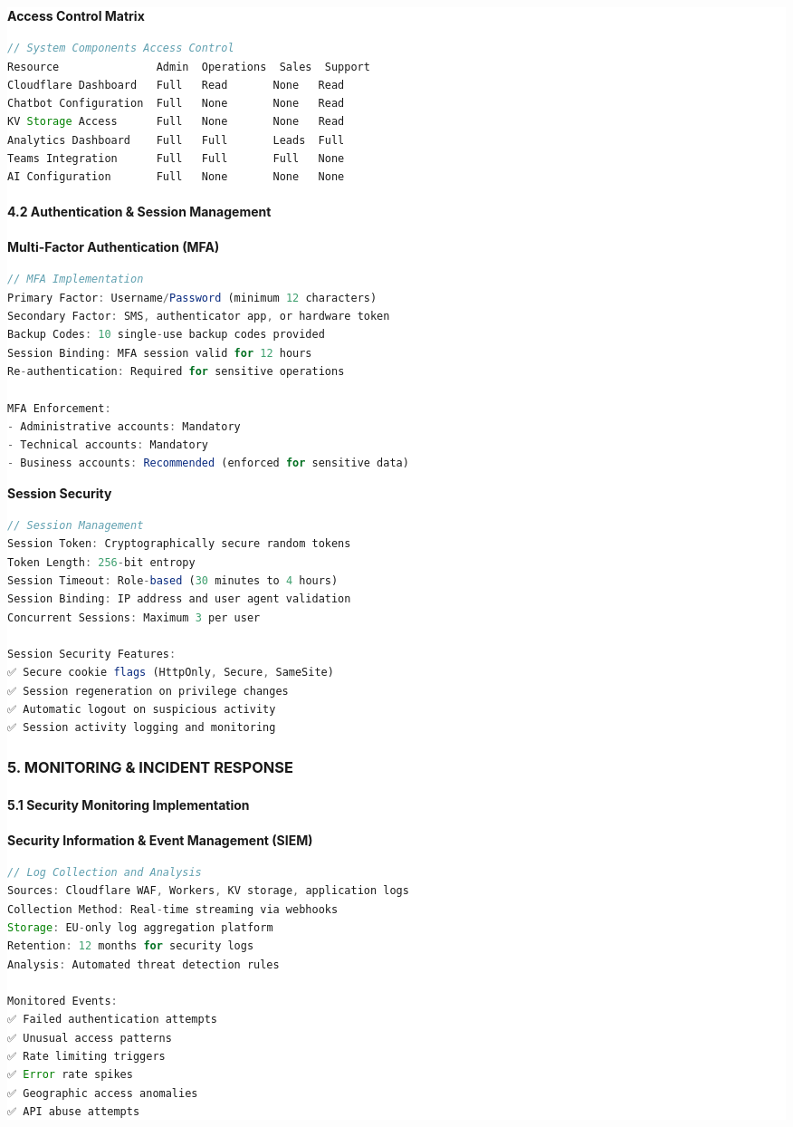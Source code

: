 **Access Control Matrix**
```javascript
// System Components Access Control
Resource               Admin  Operations  Sales  Support
Cloudflare Dashboard   Full   Read       None   Read
Chatbot Configuration  Full   None       None   Read
KV Storage Access      Full   None       None   Read
Analytics Dashboard    Full   Full       Leads  Full
Teams Integration      Full   Full       Full   None
AI Configuration       Full   None       None   None
```

#### 4.2 Authentication & Session Management

**Multi-Factor Authentication (MFA)**
```javascript
// MFA Implementation
Primary Factor: Username/Password (minimum 12 characters)
Secondary Factor: SMS, authenticator app, or hardware token
Backup Codes: 10 single-use backup codes provided
Session Binding: MFA session valid for 12 hours
Re-authentication: Required for sensitive operations

MFA Enforcement:
- Administrative accounts: Mandatory
- Technical accounts: Mandatory
- Business accounts: Recommended (enforced for sensitive data)
```

**Session Security**
```javascript
// Session Management
Session Token: Cryptographically secure random tokens
Token Length: 256-bit entropy
Session Timeout: Role-based (30 minutes to 4 hours)
Session Binding: IP address and user agent validation
Concurrent Sessions: Maximum 3 per user

Session Security Features:
✅ Secure cookie flags (HttpOnly, Secure, SameSite)
✅ Session regeneration on privilege changes
✅ Automatic logout on suspicious activity
✅ Session activity logging and monitoring
```

### 5. MONITORING & INCIDENT RESPONSE

#### 5.1 Security Monitoring Implementation

**Security Information & Event Management (SIEM)**
```javascript
// Log Collection and Analysis
Sources: Cloudflare WAF, Workers, KV storage, application logs
Collection Method: Real-time streaming via webhooks
Storage: EU-only log aggregation platform
Retention: 12 months for security logs
Analysis: Automated threat detection rules

Monitored Events:
✅ Failed authentication attempts
✅ Unusual access patterns
✅ Rate limiting triggers
✅ Error rate spikes
✅ Geographic access anomalies
✅ API abuse attempts
```
